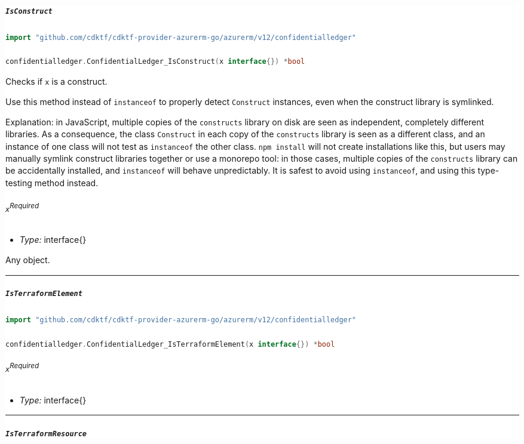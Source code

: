 
##### `IsConstruct` <a name="IsConstruct" id="@cdktf/provider-azurerm.confidentialLedger.ConfidentialLedger.isConstruct"></a>

```go
import "github.com/cdktf/cdktf-provider-azurerm-go/azurerm/v12/confidentialledger"

confidentialledger.ConfidentialLedger_IsConstruct(x interface{}) *bool
```

Checks if `x` is a construct.

Use this method instead of `instanceof` to properly detect `Construct`
instances, even when the construct library is symlinked.

Explanation: in JavaScript, multiple copies of the `constructs` library on
disk are seen as independent, completely different libraries. As a
consequence, the class `Construct` in each copy of the `constructs` library
is seen as a different class, and an instance of one class will not test as
`instanceof` the other class. `npm install` will not create installations
like this, but users may manually symlink construct libraries together or
use a monorepo tool: in those cases, multiple copies of the `constructs`
library can be accidentally installed, and `instanceof` will behave
unpredictably. It is safest to avoid using `instanceof`, and using
this type-testing method instead.

###### `x`<sup>Required</sup> <a name="x" id="@cdktf/provider-azurerm.confidentialLedger.ConfidentialLedger.isConstruct.parameter.x"></a>

- *Type:* interface{}

Any object.

---

##### `IsTerraformElement` <a name="IsTerraformElement" id="@cdktf/provider-azurerm.confidentialLedger.ConfidentialLedger.isTerraformElement"></a>

```go
import "github.com/cdktf/cdktf-provider-azurerm-go/azurerm/v12/confidentialledger"

confidentialledger.ConfidentialLedger_IsTerraformElement(x interface{}) *bool
```

###### `x`<sup>Required</sup> <a name="x" id="@cdktf/provider-azurerm.confidentialLedger.ConfidentialLedger.isTerraformElement.parameter.x"></a>

- *Type:* interface{}

---

##### `IsTerraformResource` <a name="IsTerraformResource" id="@cdktf/provider-azurerm.confidentialLedger.ConfidentialLedger.isTerraformResource"></a>
